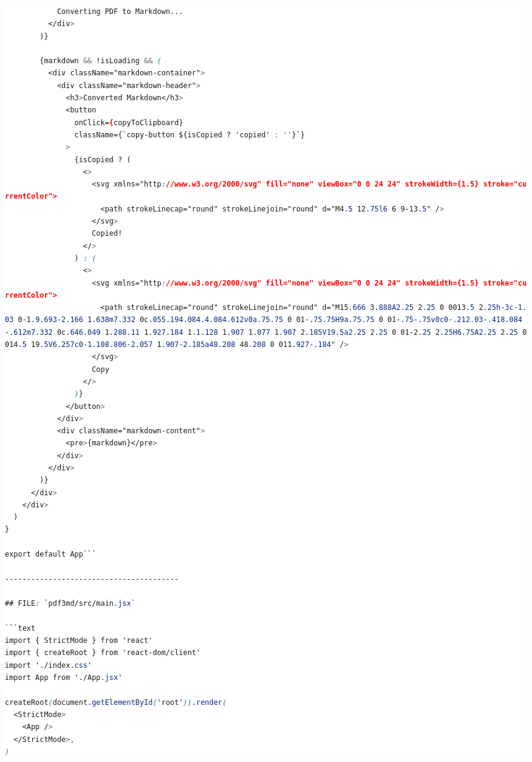 ```css
            Converting PDF to Markdown...
          </div>
        )}

        {markdown && !isLoading && (
          <div className="markdown-container">
            <div className="markdown-header">
              <h3>Converted Markdown</h3>
              <button 
                onClick={copyToClipboard} 
                className={`copy-button ${isCopied ? 'copied' : ''}`}
              >
                {isCopied ? (
                  <>
                    <svg xmlns="http://www.w3.org/2000/svg" fill="none" viewBox="0 0 24 24" strokeWidth={1.5} stroke="currentColor">
                      <path strokeLinecap="round" strokeLinejoin="round" d="M4.5 12.75l6 6 9-13.5" />
                    </svg>
                    Copied!
                  </>
                ) : (
                  <>
                    <svg xmlns="http://www.w3.org/2000/svg" fill="none" viewBox="0 0 24 24" strokeWidth={1.5} stroke="currentColor">
                      <path strokeLinecap="round" strokeLinejoin="round" d="M15.666 3.888A2.25 2.25 0 0013.5 2.25h-3c-1.03 0-1.9.693-2.166 1.638m7.332 0c.055.194.084.4.084.612v0a.75.75 0 01-.75.75H9a.75.75 0 01-.75-.75v0c0-.212.03-.418.084-.612m7.332 0c.646.049 1.288.11 1.927.184 1.1.128 1.907 1.077 1.907 2.185V19.5a2.25 2.25 0 01-2.25 2.25H6.75A2.25 2.25 0 014.5 19.5V6.257c0-1.108.806-2.057 1.907-2.185a48.208 48.208 0 011.927-.184" />
                    </svg>
                    Copy
                  </>
                )}
              </button>
            </div>
            <div className="markdown-content">
              <pre>{markdown}</pre>
            </div>
          </div>
        )}
      </div>
    </div>
  )
}

export default App```

----------------------------------------

## FILE: `pdf3md/src/main.jsx`

```text
import { StrictMode } from 'react'
import { createRoot } from 'react-dom/client'
import './index.css'
import App from './App.jsx'

createRoot(document.getElementById('root')).render(
  <StrictMode>
    <App />
  </StrictMode>,
)
```